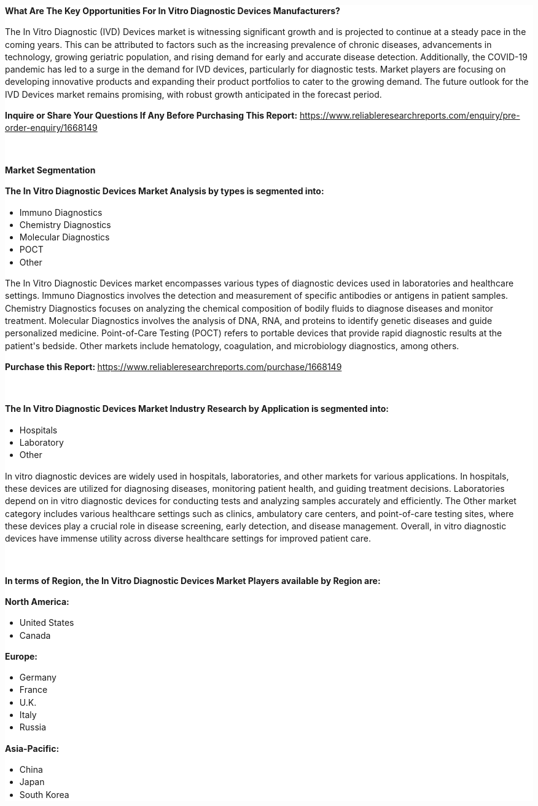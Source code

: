 <p><strong>What Are The Key Opportunities For In Vitro Diagnostic Devices Manufacturers?</strong></p>
<p><p>The In Vitro Diagnostic (IVD) Devices market is witnessing significant growth and is projected to continue at a steady pace in the coming years. This can be attributed to factors such as the increasing prevalence of chronic diseases, advancements in technology, growing geriatric population, and rising demand for early and accurate disease detection. Additionally, the COVID-19 pandemic has led to a surge in the demand for IVD devices, particularly for diagnostic tests. Market players are focusing on developing innovative products and expanding their product portfolios to cater to the growing demand. The future outlook for the IVD Devices market remains promising, with robust growth anticipated in the forecast period.</p></p>
<p><strong>Inquire or Share Your Questions If Any Before Purchasing This Report:</strong> <a href="https://www.reliableresearchreports.com/enquiry/pre-order-enquiry/1668149">https://www.reliableresearchreports.com/enquiry/pre-order-enquiry/1668149</a></p>
<p>&nbsp;</p>
<p><strong>Market Segmentation</strong></p>
<p><strong>The In Vitro Diagnostic Devices Market Analysis by types is segmented into:</strong></p>
<p><ul><li>Immuno Diagnostics</li><li>Chemistry Diagnostics</li><li>Molecular Diagnostics</li><li>POCT</li><li>Other</li></ul></p>
<p><p>The In Vitro Diagnostic Devices market encompasses various types of diagnostic devices used in laboratories and healthcare settings. Immuno Diagnostics involves the detection and measurement of specific antibodies or antigens in patient samples. Chemistry Diagnostics focuses on analyzing the chemical composition of bodily fluids to diagnose diseases and monitor treatment. Molecular Diagnostics involves the analysis of DNA, RNA, and proteins to identify genetic diseases and guide personalized medicine. Point-of-Care Testing (POCT) refers to portable devices that provide rapid diagnostic results at the patient's bedside. Other markets include hematology, coagulation, and microbiology diagnostics, among others.</p></p>
<p><strong>Purchase this Report:&nbsp;</strong><a href="https://www.reliableresearchreports.com/purchase/1668149">https://www.reliableresearchreports.com/purchase/1668149</a></p>
<p>&nbsp;</p>
<p><strong>The In Vitro Diagnostic Devices Market Industry Research by Application is segmented into:</strong></p>
<p><ul><li>Hospitals</li><li>Laboratory</li><li>Other</li></ul></p>
<p><p>In vitro diagnostic devices are widely used in hospitals, laboratories, and other markets for various applications. In hospitals, these devices are utilized for diagnosing diseases, monitoring patient health, and guiding treatment decisions. Laboratories depend on in vitro diagnostic devices for conducting tests and analyzing samples accurately and efficiently. The Other market category includes various healthcare settings such as clinics, ambulatory care centers, and point-of-care testing sites, where these devices play a crucial role in disease screening, early detection, and disease management. Overall, in vitro diagnostic devices have immense utility across diverse healthcare settings for improved patient care.</p></p>
<p>&nbsp;</p>
<p><strong>In terms of Region, the In Vitro Diagnostic Devices Market Players available by Region are:</strong></p>
<p>
    <p> <strong> North America: </strong>
        <ul>
            <li>United States</li>
            <li>Canada</li>
        </ul>
        </p> 
    <p> <strong> Europe: </strong>
        <ul>
            <li>Germany</li>
            <li>France</li>
            <li>U.K.</li>
            <li>Italy</li>
            <li>Russia</li>
        </ul>
        </p> 
    <p> <strong> Asia-Pacific: </strong>
        <ul>
            <li>China</li>
            <li>Japan</li>
            <li>South Korea</li>